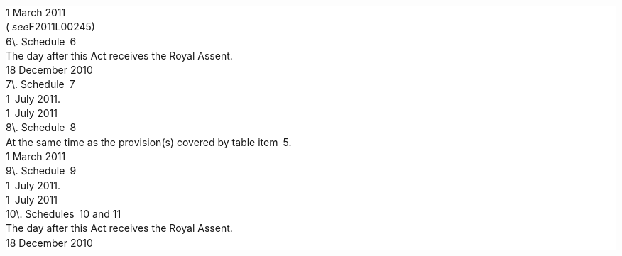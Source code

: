   </td>
  <td>
    <div>1 March 2011</div>
    <div>(
      <i>see</i>F2011L00245)</div>
  </td>
</tr>
<tr>
  <td>
    <div>6\. Schedule 6</div>
  </td>
  <td>
    <div>The day after this Act receives the Royal Assent.</div>
  </td>
  <td>
    <div>18 December 2010</div>
  </td>
</tr>
<tr>
  <td>
    <div>7\. Schedule 7</div>
  </td>
  <td>
    <div>1 July 2011.</div>
  </td>
  <td>
    <div>1 July 2011</div>
  </td>
</tr>
<tr>
  <td>
    <div>8\. Schedule 8</div>
  </td>
  <td>
    <div>At the same time as the provision(s) covered by table item 5.</div>
  </td>
  <td>
    <div>1 March 2011</div>
  </td>
</tr>
<tr>
  <td>
    <div>9\. Schedule 9</div>
  </td>
  <td>
    <div>1 July 2011.</div>
  </td>
  <td>
    <div>1 July 2011</div>
  </td>
</tr>
<tr>
  <td>
    <div>10\. Schedules 10 and 11</div>
  </td>
  <td>
    <div>The day after this Act receives the Royal Assent.</div>
  </td>
  <td>
    <div>18 December 2010</div>
  </td>
</tr></table>

